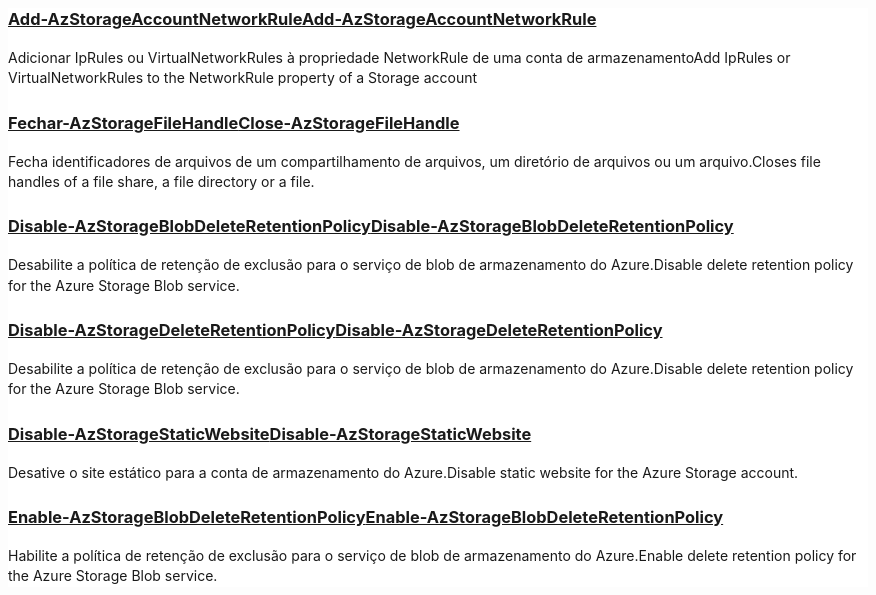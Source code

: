 ### [<span data-ttu-id="cd3f9-110">Add-AzStorageAccountNetworkRule</span><span class="sxs-lookup"><span data-stu-id="cd3f9-110">Add-AzStorageAccountNetworkRule</span></span>](Add-AzStorageAccountNetworkRule.md)
 <span data-ttu-id="cd3f9-111">Adicionar IpRules ou VirtualNetworkRules à propriedade NetworkRule de uma conta de armazenamento</span><span class="sxs-lookup"><span data-stu-id="cd3f9-111">Add IpRules or VirtualNetworkRules to the NetworkRule property of a Storage account</span></span>

### [<span data-ttu-id="cd3f9-112">Fechar-AzStorageFileHandle</span><span class="sxs-lookup"><span data-stu-id="cd3f9-112">Close-AzStorageFileHandle</span></span>](Close-AzStorageFileHandle.md)
<span data-ttu-id="cd3f9-113">Fecha identificadores de arquivos de um compartilhamento de arquivos, um diretório de arquivos ou um arquivo.</span><span class="sxs-lookup"><span data-stu-id="cd3f9-113">Closes file handles of a file share, a file directory or a file.</span></span>

### [<span data-ttu-id="cd3f9-114">Disable-AzStorageBlobDeleteRetentionPolicy</span><span class="sxs-lookup"><span data-stu-id="cd3f9-114">Disable-AzStorageBlobDeleteRetentionPolicy</span></span>](Disable-AzStorageBlobDeleteRetentionPolicy.md)
<span data-ttu-id="cd3f9-115">Desabilite a política de retenção de exclusão para o serviço de blob de armazenamento do Azure.</span><span class="sxs-lookup"><span data-stu-id="cd3f9-115">Disable delete retention policy for the Azure Storage Blob service.</span></span>

### [<span data-ttu-id="cd3f9-116">Disable-AzStorageDeleteRetentionPolicy</span><span class="sxs-lookup"><span data-stu-id="cd3f9-116">Disable-AzStorageDeleteRetentionPolicy</span></span>](Disable-AzStorageDeleteRetentionPolicy.md)
<span data-ttu-id="cd3f9-117">Desabilite a política de retenção de exclusão para o serviço de blob de armazenamento do Azure.</span><span class="sxs-lookup"><span data-stu-id="cd3f9-117">Disable delete retention policy  for the Azure Storage Blob service.</span></span>

### [<span data-ttu-id="cd3f9-118">Disable-AzStorageStaticWebsite</span><span class="sxs-lookup"><span data-stu-id="cd3f9-118">Disable-AzStorageStaticWebsite</span></span>](Disable-AzStorageStaticWebsite.md)
<span data-ttu-id="cd3f9-119">Desative o site estático para a conta de armazenamento do Azure.</span><span class="sxs-lookup"><span data-stu-id="cd3f9-119">Disable static website for the Azure Storage account.</span></span>

### [<span data-ttu-id="cd3f9-120">Enable-AzStorageBlobDeleteRetentionPolicy</span><span class="sxs-lookup"><span data-stu-id="cd3f9-120">Enable-AzStorageBlobDeleteRetentionPolicy</span></span>](Enable-AzStorageBlobDeleteRetentionPolicy.md)
<span data-ttu-id="cd3f9-121">Habilite a política de retenção de exclusão para o serviço de blob de armazenamento do Azure.</span><span class="sxs-lookup"><span data-stu-id="cd3f9-121">Enable delete retention policy for the Azure Storage Blob service.</span></span>

